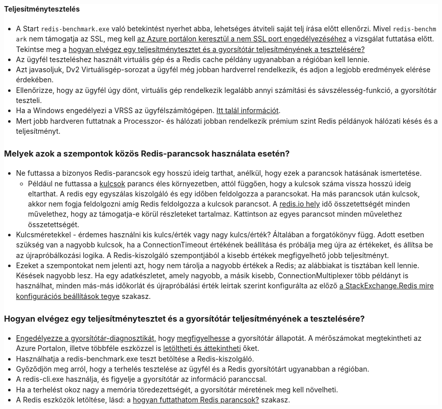 #### <a name="performance-testing"></a>Teljesítménytesztelés
* A Start `redis-benchmark.exe` való betekintést nyerhet abba, lehetséges átviteli saját telj írása előtt ellenőrzi. Mivel `redis-benchmark` nem támogatja az SSL, meg kell [az Azure portálon keresztül a nem SSL port engedélyezéséhez](cache-configure.md#access-ports) a vizsgálat futtatása előtt. Tekintse meg a [hogyan elvégez egy teljesítménytesztet és a gyorsítótár teljesítményének a tesztelésére?](#how-can-i-benchmark-and-test-the-performance-of-my-cache)
* Az ügyfél teszteléshez használt virtuális gép és a Redis cache példány ugyanabban a régióban kell lennie.
* Azt javasoljuk, Dv2 Virtuálisgép-sorozat a ügyfél még jobban hardverrel rendelkezik, és adjon a legjobb eredmények elérése érdekében.
* Ellenőrizze, hogy az ügyfél úgy dönt, virtuális gép rendelkezik legalább annyi számítási és sávszélesség-funkció, a gyorsítótár teszteli.
* Ha a Windows engedélyezi a VRSS az ügyfélszámítógépen. [Itt talál információt](https://technet.microsoft.com/library/dn383582.aspx).
* Mert jobb hardveren futtatnak a Processzor- és hálózati jobban rendelkezik prémium szint Redis példányok hálózati késés és a teljesítményt.

<a name="cache-redis-commands"></a>

### <a name="what-are-some-of-the-considerations-when-using-common-redis-commands"></a>Melyek azok a szempontok közös Redis-parancsok használata esetén?
* Ne futtassa a bizonyos Redis-parancsok egy hosszú ideig tarthat, anélkül, hogy ezek a parancsok hatásának ismertetése.
  * Például ne futtassa a [kulcsok](http://redis.io/commands/keys) parancs éles környezetben, attól függően, hogy a kulcsok száma vissza hosszú ideig eltarthat. A redis egy egyszálas kiszolgáló és egy időben feldolgozza a parancsokat. Ha más parancsok után kulcsok, akkor nem fogja feldolgozni amíg Redis feldolgozza a kulcsok parancsot. A [redis.io hely](http://redis.io/commands/) idő összetettségét minden művelethez, hogy az támogatja-e körül részleteket tartalmaz. Kattintson az egyes parancsot minden művelethez összetettségét.
* Kulcsméretekkel - érdemes használni kis kulcs/érték vagy nagy kulcs/érték? Általában a forgatókönyv függ. Adott esetben szükség van a nagyobb kulcsok, ha a ConnectionTimeout értékének beállítása és próbálja meg újra az értékeket, és állítsa be az újrapróbálkozási logika. A Redis-kiszolgáló szempontjából a kisebb értékek megfigyelhető jobb teljesítményt.
* Ezeket a szempontokat nem jelenti azt, hogy nem tárolja a nagyobb értékek a Redis; az alábbiakat is tisztában kell lennie. Késések nagyobb lesz. Ha egy adatkészletet, amely nagyobb, a másik kisebb, ConnectionMultiplexer több példányt is használhat, minden más-más időkorlát és újrapróbálási érték leírtak szerint konfigurálta az előző [a StackExchange.Redis mire konfigurációs beállítások tegye](#cache-configuration) szakasz.

<a name="cache-benchmarking"></a>

### <a name="how-can-i-benchmark-and-test-the-performance-of-my-cache"></a>Hogyan elvégez egy teljesítménytesztet és a gyorsítótár teljesítményének a tesztelésére?
* [Engedélyezze a gyorsítótár-diagnosztikát,](cache-how-to-monitor.md#enable-cache-diagnostics) hogy [megfigyelhesse](cache-how-to-monitor.md) a gyorsítótár állapotát. A mérőszámokat megtekintheti az Azure Portalon, illetve többféle eszközzel is [letöltheti és áttekintheti](https://github.com/rustd/RedisSamples/tree/master/CustomMonitoring) őket.
* Használhatja a redis-benchmark.exe teszt betöltése a Redis-kiszolgáló.
* Győződjön meg arról, hogy a terhelés tesztelése az ügyfél és a Redis gyorsítótárt ugyanabban a régióban.
* A redis-cli.exe használja, és figyelje a gyorsítótár az információ paranccsal.
* Ha a terhelést okoz nagy a memória töredezettségét, a gyorsítótár méretének meg kell növelheti.
* A Redis eszközök letöltése, lásd: a [hogyan futtathatom Redis parancsok?](#cache-commands) szakasz.
